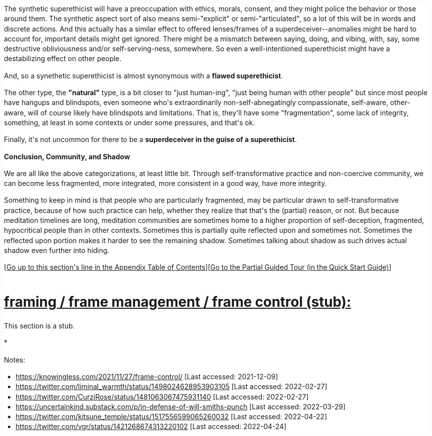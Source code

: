 The synthetic superethicist will have a preoccupation with ethics, morals, consent, and they might police the behavior or those around them. The synthetic aspect sort of also means semi-"explicit" or semi-"articulated", so a lot of this will be in words and discrete actions. And this actually has a similar effect to offered lenses/&#8203;frames of a superdeceiver--anomalies might be hard to account for, important details might get ignored. There might be a mismatch between saying, doing, and vibing, with, say, some destructive obliviousness and/&#8203;or self-serving-ness, somewhere. So even a well-intentioned superethicist might have a destabilizing effect on other people.

And, so a synethetic superethicist is almost synonymous with a **flawed superethicist**.

The other type, the **"natural"** type, is a bit closer to "just human-ing", "just being human with other people" but since most people have hangups and blindspots, even someone who's extraordinarily non-self-abnegatingly compassionate, self-aware, other-aware, will of course likely have blindspots and limitations. That is, they'll have some "fragmentation", some lack of integrity, something, at least in some contexts or under some pressures, and that's ok.

Finally, it's not uncommon for there to be a **superdeceiver in the guise of a superethicist**.


**Conclusion, Community, and Shadow**

We are all like the above categorizations, at least little bit. Through self-transformative practice and non-coercive community, we can become less fragmented, more integrated, more consistent in a good way, have more integrity.

Something to keep in mind is that people who are particularly fragmented, may be particular drawn to self-transformative practice, because of how such practice can help, whether they realize that that's the (partial) reason, or not. But because meditation timelines are long, meditation communities are sometimes home to a higher proportion of self-deception, fragmented, hypocritical people than in other contexts. Sometimes this is partially quite reflected upon and sometimes not. Sometimes the reflected upon portion makes it harder to see the remaining shadow. Sometimes talking about shadow as such drives actual shadow even further into hiding. 


[<a href="#52ah">Go up to this section's line in the Appendix Table of Contents</a>][<a href="#qq">Go to the Partial Guided Tour (in the Quick Start Guide)</a>]


# <span id="52b"></span><a id="framing-frame-management-frame-control-stub" href="#framing-frame-management-frame-control-stub">framing / frame management / frame control (stub):</a>

This section is a stub.

\*

Notes:

* https://knowingless.com/2021/11/27/frame-control/ [Last accessed: 2021-12-09]
* https://twitter.com/liminal_warmth/status/1498024628953903105 [Last accessed: 2022-02-27]
* https://twitter.com/CurziRose/status/1481063067475931140 [Last accessed: 2022-02-27]
* https://uncertainkind.substack.com/p/in-defense-of-will-smiths-punch [Last accessed: 2022-03-29]
* https://twitter.com/kitsune_temple/status/1517556599065260032 [Last accessed: 2022-04-22]
* https://twitter.com/vgr/status/1421268674313220102 [Last accessed: 2022-04-24]

